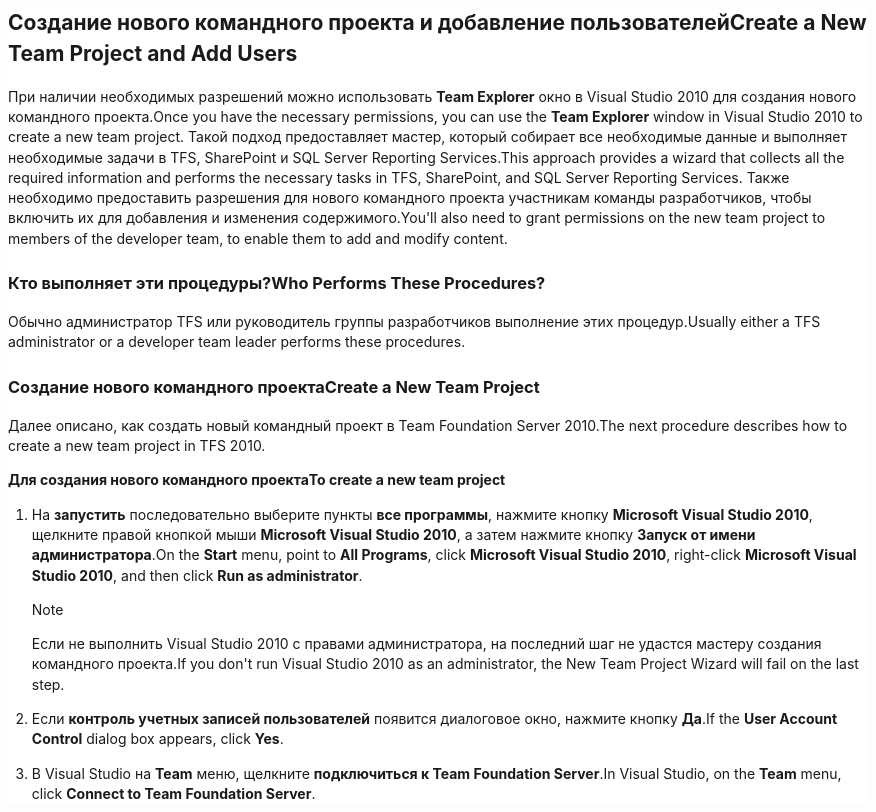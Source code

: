 ## <a name="create-a-new-team-project-and-add-users"></a><span data-ttu-id="1f3b6-158">Создание нового командного проекта и добавление пользователей</span><span class="sxs-lookup"><span data-stu-id="1f3b6-158">Create a New Team Project and Add Users</span></span>

<span data-ttu-id="1f3b6-159">При наличии необходимых разрешений можно использовать **Team Explorer** окно в Visual Studio 2010 для создания нового командного проекта.</span><span class="sxs-lookup"><span data-stu-id="1f3b6-159">Once you have the necessary permissions, you can use the **Team Explorer** window in Visual Studio 2010 to create a new team project.</span></span> <span data-ttu-id="1f3b6-160">Такой подход предоставляет мастер, который собирает все необходимые данные и выполняет необходимые задачи в TFS, SharePoint и SQL Server Reporting Services.</span><span class="sxs-lookup"><span data-stu-id="1f3b6-160">This approach provides a wizard that collects all the required information and performs the necessary tasks in TFS, SharePoint, and SQL Server Reporting Services.</span></span> <span data-ttu-id="1f3b6-161">Также необходимо предоставить разрешения для нового командного проекта участникам команды разработчиков, чтобы включить их для добавления и изменения содержимого.</span><span class="sxs-lookup"><span data-stu-id="1f3b6-161">You'll also need to grant permissions on the new team project to members of the developer team, to enable them to add and modify content.</span></span>

### <a name="who-performs-these-procedures"></a><span data-ttu-id="1f3b6-162">Кто выполняет эти процедуры?</span><span class="sxs-lookup"><span data-stu-id="1f3b6-162">Who Performs These Procedures?</span></span>

<span data-ttu-id="1f3b6-163">Обычно администратор TFS или руководитель группы разработчиков выполнение этих процедур.</span><span class="sxs-lookup"><span data-stu-id="1f3b6-163">Usually either a TFS administrator or a developer team leader performs these procedures.</span></span>

### <a name="create-a-new-team-project"></a><span data-ttu-id="1f3b6-164">Создание нового командного проекта</span><span class="sxs-lookup"><span data-stu-id="1f3b6-164">Create a New Team Project</span></span>

<span data-ttu-id="1f3b6-165">Далее описано, как создать новый командный проект в Team Foundation Server 2010.</span><span class="sxs-lookup"><span data-stu-id="1f3b6-165">The next procedure describes how to create a new team project in TFS 2010.</span></span>

<span data-ttu-id="1f3b6-166">**Для создания нового командного проекта**</span><span class="sxs-lookup"><span data-stu-id="1f3b6-166">**To create a new team project**</span></span>

1. <span data-ttu-id="1f3b6-167">На **запустить** последовательно выберите пункты **все программы**, нажмите кнопку **Microsoft Visual Studio 2010**, щелкните правой кнопкой мыши **Microsoft Visual Studio 2010**, а затем нажмите кнопку **Запуск от имени администратора**.</span><span class="sxs-lookup"><span data-stu-id="1f3b6-167">On the **Start** menu, point to **All Programs**, click **Microsoft Visual Studio 2010**, right-click **Microsoft Visual Studio 2010**, and then click **Run as administrator**.</span></span>

    > [!NOTE]
    > <span data-ttu-id="1f3b6-168">Если не выполнить Visual Studio 2010 с правами администратора, на последний шаг не удастся мастеру создания командного проекта.</span><span class="sxs-lookup"><span data-stu-id="1f3b6-168">If you don't run Visual Studio 2010 as an administrator, the New Team Project Wizard will fail on the last step.</span></span>
2. <span data-ttu-id="1f3b6-169">Если **контроль учетных записей пользователей** появится диалоговое окно, нажмите кнопку **Да**.</span><span class="sxs-lookup"><span data-stu-id="1f3b6-169">If the **User Account Control** dialog box appears, click **Yes**.</span></span>
3. <span data-ttu-id="1f3b6-170">В Visual Studio на **Team** меню, щелкните **подключиться к Team Foundation Server**.</span><span class="sxs-lookup"><span data-stu-id="1f3b6-170">In Visual Studio, on the **Team** menu, click **Connect to Team Foundation Server**.</span></span>

